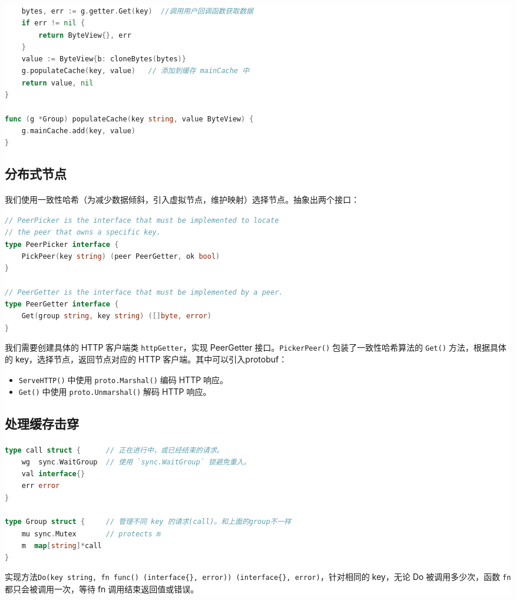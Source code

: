 ```go
	bytes, err := g.getter.Get(key)  //调用用户回调函数获取数据
	if err != nil {  
		return ByteView{}, err  
	}  
	value := ByteView{b: cloneBytes(bytes)}
	g.populateCache(key, value)   // 添加到缓存 mainCache 中
	return value, nil  
}  
  
func (g *Group) populateCache(key string, value ByteView) {  
	g.mainCache.add(key, value)  
}
```

## 分布式节点

我们使用一致性哈希（为减少数据倾斜，引入虚拟节点，维护映射）选择节点。抽象出两个接口：
```go
// PeerPicker is the interface that must be implemented to locate  
// the peer that owns a specific key.  
type PeerPicker interface {  
	PickPeer(key string) (peer PeerGetter, ok bool)  
}  
  
// PeerGetter is the interface that must be implemented by a peer.  
type PeerGetter interface {  
	Get(group string, key string) ([]byte, error)  
}
```

我们需要创建具体的 HTTP 客户端类 `httpGetter`，实现 PeerGetter 接口。`PickerPeer()` 包装了一致性哈希算法的 `Get()` 方法，根据具体的 key，选择节点，返回节点对应的 HTTP 客户端。其中可以引入protobuf：
-   `ServeHTTP()` 中使用 `proto.Marshal()` 编码 HTTP 响应。
-   `Get()` 中使用 `proto.Unmarshal()` 解码 HTTP 响应。

## 处理缓存击穿
```go
type call struct {      // 正在进行中，或已经结束的请求。
	wg  sync.WaitGroup  // 使用 `sync.WaitGroup` 锁避免重入。
	val interface{}  
	err error  
}  
  
type Group struct {     // 管理不同 key 的请求(call)。和上面的group不一样
	mu sync.Mutex       // protects m  
	m  map[string]*call  
}
```

实现方法`Do(key string, fn func() (interface{}, error)) (interface{}, error)`，针对相同的 key，无论 Do 被调用多少次，函数 `fn` 都只会被调用一次，等待 fn 调用结束返回值或错误。
